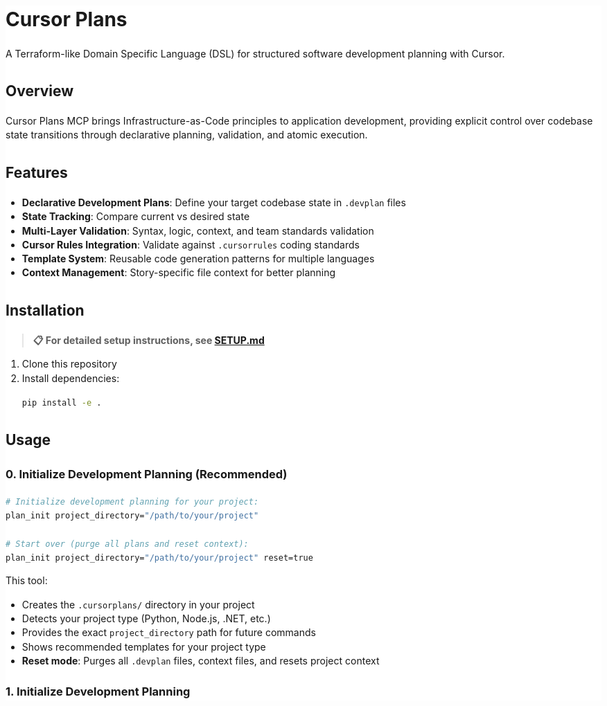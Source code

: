 # Cursor Plans

A Terraform-like Domain Specific Language (DSL) for structured software development planning with Cursor.

## Overview

Cursor Plans MCP brings Infrastructure-as-Code principles to application development, providing explicit control over codebase state transitions through declarative planning, validation, and atomic execution.

## Features

- **Declarative Development Plans**: Define your target codebase state in `.devplan` files
- **State Tracking**: Compare current vs desired state
- **Multi-Layer Validation**: Syntax, logic, context, and team standards validation
- **Cursor Rules Integration**: Validate against `.cursorrules` coding standards
- **Template System**: Reusable code generation patterns for multiple languages
- **Context Management**: Story-specific file context for better planning

## Installation

> **📋 For detailed setup instructions, see [SETUP.md](SETUP.md)**

1. Clone this repository
2. Install dependencies:
   ```bash
   pip install -e .
   ```

## Usage

### 0. Initialize Development Planning (Recommended)

```bash
# Initialize development planning for your project:
plan_init project_directory="/path/to/your/project"

# Start over (purge all plans and reset context):
plan_init project_directory="/path/to/your/project" reset=true
```

This tool:
- Creates the `.cursorplans/` directory in your project
- Detects your project type (Python, Node.js, .NET, etc.)
- Provides the exact `project_directory` path for future commands
- Shows recommended templates for your project type
- **Reset mode**: Purges all `.devplan` files, context files, and resets project context

### 1. Initialize Development Planning
